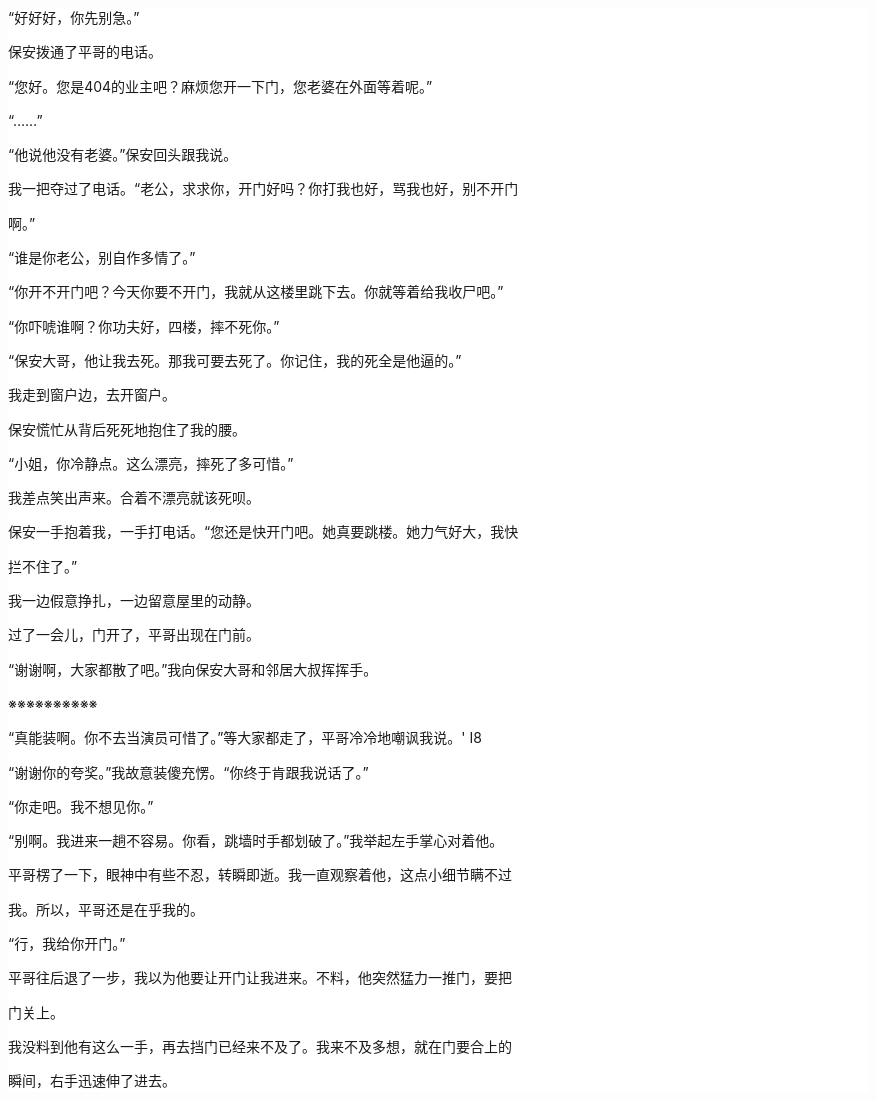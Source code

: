 “好好好，你先别急。”

保安拨通了平哥的电话。

“您好。您是404的业主吧？麻烦您开一下门，您老婆在外面等着呢。”

“……”

“他说他没有老婆。”保安回头跟我说。

我一把夺过了电话。“老公，求求你，开门好吗？你打我也好，骂我也好，别不开门

啊。”

“谁是你老公，别自作多情了。”

“你开不开门吧？今天你要不开门，我就从这楼里跳下去。你就等着给我收尸吧。”



“你吓唬谁啊？你功夫好，四楼，摔不死你。”

“保安大哥，他让我去死。那我可要去死了。你记住，我的死全是他逼的。”

我走到窗户边，去开窗户。

保安慌忙从背后死死地抱住了我的腰。

“小姐，你冷静点。这么漂亮，摔死了多可惜。”

我差点笑出声来。合着不漂亮就该死呗。

保安一手抱着我，一手打电话。“您还是快开门吧。她真要跳楼。她力气好大，我快

拦不住了。”

我一边假意挣扎，一边留意屋里的动静。

过了一会儿，门开了，平哥出现在门前。

“谢谢啊，大家都散了吧。”我向保安大哥和邻居大叔挥挥手。

※※※※※※※※※※

“真能装啊。你不去当演员可惜了。”等大家都走了，平哥冷冷地嘲讽我说。'   I8

“谢谢你的夸奖。”我故意装傻充愣。“你终于肯跟我说话了。”

“你走吧。我不想见你。”

“别啊。我进来一趟不容易。你看，跳墙时手都划破了。”我举起左手掌心对着他。

平哥楞了一下，眼神中有些不忍，转瞬即逝。我一直观察着他，这点小细节瞒不过

我。所以，平哥还是在乎我的。

“行，我给你开门。”

平哥往后退了一步，我以为他要让开门让我进来。不料，他突然猛力一推门，要把

门关上。

我没料到他有这么一手，再去挡门已经来不及了。我来不及多想，就在门要合上的

瞬间，右手迅速伸了进去。
